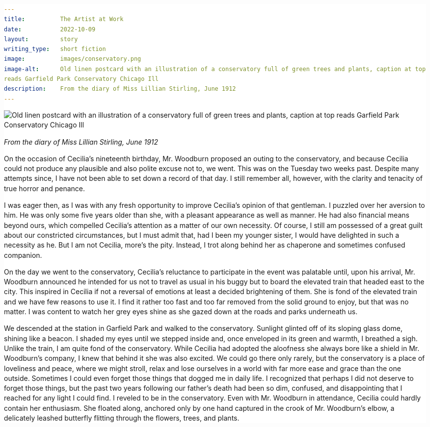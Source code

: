 ```yaml
---
title:          The Artist at Work
date:           2022-10-09
layout:         story
writing_type:   short fiction
image:          images/conservatory.png
image-alt:      Old linen postcard with an illustration of a conservatory full of green trees and plants, caption at top reads Garfield Park Conservatory Chicago Ill
description:    From the diary of Miss Lillian Stirling, June 1912
---
```


<div><img alt="Old linen postcard with an illustration of a conservatory full of green trees and plants, caption at top reads Garfield Park Conservatory Chicago Ill" src="{{ site.baseurl }}/images/conservatory.png" /></div>

_From the diary of Miss Lillian Stirling, June 1912_

On the occasion of Cecilia’s nineteenth birthday, Mr. Woodburn proposed an outing to the conservatory, and because Cecilia could not produce any plausible and also polite excuse not to, we went. This was on the Tuesday two weeks past. Despite many attempts since, I have not been able to set down a record of that day. I still remember all, however, with the clarity and tenacity of true horror and penance.

I was eager then, as I was with any fresh opportunity to improve Cecilia’s opinion of that gentleman. I puzzled over her aversion to him. He was only some five years older than she, with a pleasant appearance as well as manner. He had also financial means beyond ours, which compelled Cecilia’s attention as a matter of our own necessity. Of course, I still am possessed of a great guilt about our constricted circumstances, but I must admit that, had I been my younger sister, I would have delighted in such a necessity as he. But I am not Cecilia, more’s the pity. Instead, I trot along behind her as chaperone and sometimes confused companion.

On the day we went to the conservatory, Cecilia’s reluctance to participate in the event was palatable until, upon his arrival, Mr. Woodburn announced he intended for us not to travel as usual in his buggy but to board the elevated train that headed east to the city. This inspired in Cecilia if not a reversal of emotions at least a decided brightening of them. She is fond of the elevated train and we have few reasons to use it. I find it rather too fast and too far removed from the solid ground to enjoy, but that was no matter. I was content to watch her grey eyes shine as she gazed down at the roads and parks underneath us.

We descended at the station in Garfield Park and walked to the conservatory. Sunlight glinted off of its sloping glass dome, shining like a beacon. I shaded my eyes until we stepped inside and, once enveloped in its green and warmth, I breathed a sigh. Unlike the train, I am quite fond of the conservatory. While Cecilia had adopted the aloofness she always bore like a shield in Mr. Woodburn’s company, I knew that behind it she was also excited. We could go there only rarely, but the conservatory is a place of loveliness and peace, where we might stroll, relax and lose ourselves in a world with far more ease and grace than the one outside. Sometimes I could even forget those things that dogged me in daily life. I recognized that perhaps I did not deserve to forget those things, but the past two years following our father’s death had been so dim, confused, and disappointing that I reached for any light I could find. I reveled to be in the conservatory. Even with Mr. Woodburn in attendance, Cecilia could hardly contain her enthusiasm. She floated along, anchored only by one hand captured in the crook of Mr. Woodburn’s elbow, a delicately leashed butterfly flitting through the flowers, trees, and plants.
